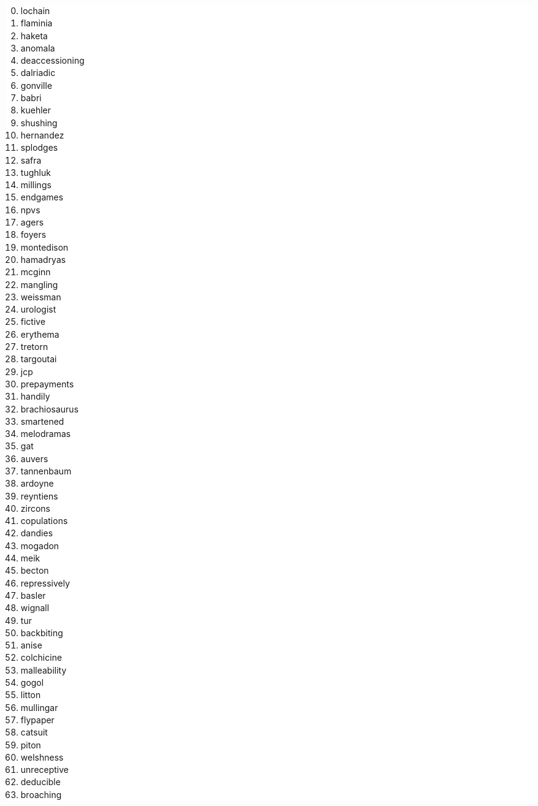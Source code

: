 0. lochain
1. flaminia
2. haketa
3. anomala
4. deaccessioning
5. dalriadic
6. gonville
7. babri
8. kuehler
9. shushing
10. hernandez
11. splodges
12. safra
13. tughluk
14. millings
15. endgames
16. npvs
17. agers
18. foyers
19. montedison
20. hamadryas
21. mcginn
22. mangling
23. weissman
24. urologist
25. fictive
26. erythema
27. tretorn
28. targoutai
29. jcp
30. prepayments
31. handily
32. brachiosaurus
33. smartened
34. melodramas
35. gat
36. auvers
37. tannenbaum
38. ardoyne
39. reyntiens
40. zircons
41. copulations
42. dandies
43. mogadon
44. meik
45. becton
46. repressively
47. basler
48. wignall
49. tur
50. backbiting
51. anise
52. colchicine
53. malleability
54. gogol
55. litton
56. mullingar
57. flypaper
58. catsuit
59. piton
60. welshness
61. unreceptive
62. deducible
63. broaching